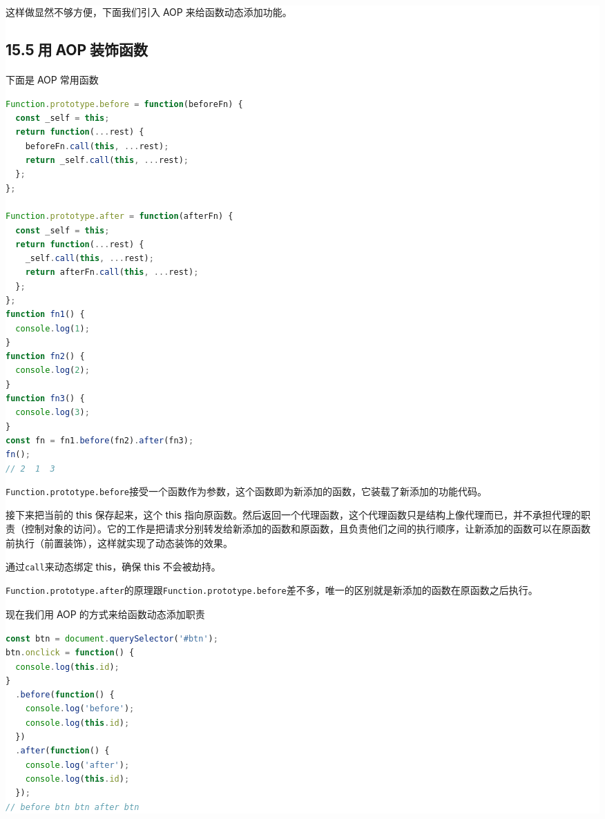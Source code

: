  这样做显然不够方便，下面我们引入 AOP 来给函数动态添加功能。

## 15.5 用 AOP 装饰函数

下面是 AOP 常用函数

```js
Function.prototype.before = function(beforeFn) {
  const _self = this;
  return function(...rest) {
    beforeFn.call(this, ...rest);
    return _self.call(this, ...rest);
  };
};

Function.prototype.after = function(afterFn) {
  const _self = this;
  return function(...rest) {
    _self.call(this, ...rest);
    return afterFn.call(this, ...rest);
  };
};
function fn1() {
  console.log(1);
}
function fn2() {
  console.log(2);
}
function fn3() {
  console.log(3);
}
const fn = fn1.before(fn2).after(fn3);
fn();
// 2  1  3
```

`Function.prototype.before`接受一个函数作为参数，这个函数即为新添加的函数，它装载了新添加的功能代码。

接下来把当前的 this 保存起来，这个 this 指向原函数。然后返回一个代理函数，这个代理函数只是结构上像代理而已，并不承担代理的职责（控制对象的访问）。它的工作是把请求分别转发给新添加的函数和原函数，且负责他们之间的执行顺序，让新添加的函数可以在原函数前执行（前置装饰），这样就实现了动态装饰的效果。

通过`call`来动态绑定 this，确保 this 不会被劫持。

`Function.prototype.after`的原理跟`Function.prototype.before`差不多，唯一的区别就是新添加的函数在原函数之后执行。

现在我们用 AOP 的方式来给函数动态添加职责

```js
const btn = document.querySelector('#btn');
btn.onclick = function() {
  console.log(this.id);
}
  .before(function() {
    console.log('before');
    console.log(this.id);
  })
  .after(function() {
    console.log('after');
    console.log(this.id);
  });
// before btn btn after btn
```
